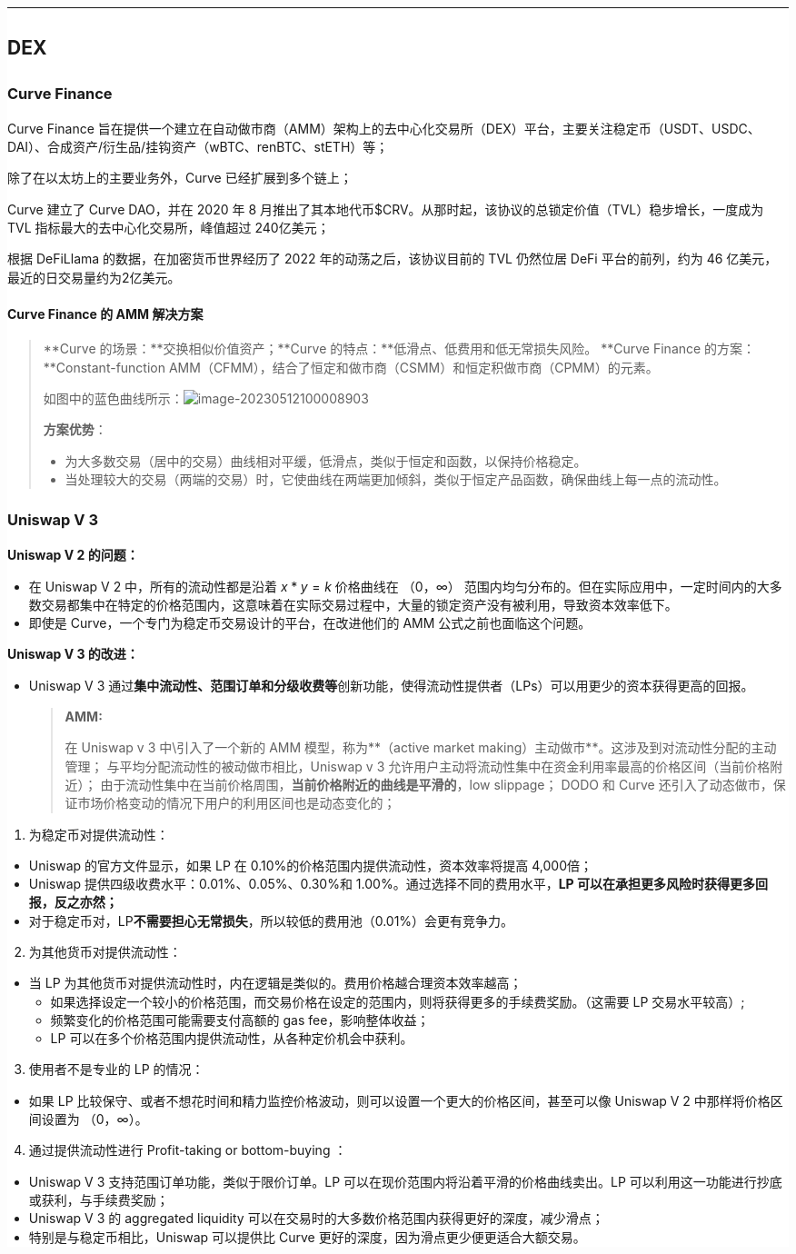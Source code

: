 ------

## DEX

### Curve Finance

Curve Finance 旨在提供一个建立在自动做市商（AMM）架构上的去中心化交易所（DEX）平台，主要关注稳定币（USDT、USDC、DAI）、合成资产/衍生品/挂钩资产（wBTC、renBTC、stETH）等；

除了在以太坊上的主要业务外，Curve 已经扩展到多个链上；

Curve 建立了 Curve DAO，并在 2020 年 8 月推出了其本地代币$CRV。从那时起，该协议的总锁定价值（TVL）稳步增长，一度成为 TVL 指标最大的去中心化交易所，峰值超过 240亿美元；

根据 DeFiLlama 的数据，在加密货币世界经历了 2022 年的动荡之后，该协议目前的 TVL 仍然位居 DeFi 平台的前列，约为 46 亿美元，最近的日交易量约为2亿美元。

#### Curve Finance 的 AMM 解决方案

> **Curve 的场景：**交换相似价值资产；**Curve 的特点：**低滑点、低费用和低无常损失风险。
> **Curve Finance 的方案：**Constant-function AMM（CFMM），结合了恒定和做市商（CSMM）和恒定积做市商（CPMM）的元素。
>
> 如图中的蓝色曲线所示：![image-20230512100008903](C:\Users\NOID_\AppData\Roaming\Typora\typora-user-images\image-20230512100008903.png)
>
> **方案优势**：
>
> * 为大多数交易（居中的交易）曲线相对平缓，低滑点，类似于恒定和函数，以保持价格稳定。
> * 当处理较大的交易（两端的交易）时，它使曲线在两端更加倾斜，类似于恒定产品函数，确保曲线上每一点的流动性。

### Uniswap V 3

**Uniswap V 2 的问题：**

* 在 Uniswap V 2 中，所有的流动性都是沿着 $x*y=k$ 价格曲线在 $（0，∞）$ 范围内均匀分布的。但在实际应用中，一定时间内的大多数交易都集中在特定的价格范围内，这意味着在实际交易过程中，大量的锁定资产没有被利用，导致资本效率低下。
* 即使是 Curve，一个专门为稳定币交易设计的平台，在改进他们的 AMM 公式之前也面临这个问题。

**Uniswap V 3 的改进：**

* Uniswap V 3 通过**集中流动性、范围订单和分级收费等**创新功能，使得流动性提供者（LPs）可以用更少的资本获得更高的回报。

  > **AMM:**
  >
  > 在 Uniswap v 3 中\引入了一个新的 AMM 模型，称为**（active market making）主动做市**。这涉及到对流动性分配的主动管理；
  > 与平均分配流动性的被动做市相比，Uniswap v 3 允许用户主动将流动性集中在资金利用率最高的价格区间（当前价格附近）；
  > 由于流动性集中在当前价格周围，**当前价格附近的曲线是平滑的**，low slippage；
  > DODO 和 Curve 还引入了动态做市，保证市场价格变动的情况下用户的利用区间也是动态变化的；

1. 为稳定币对提供流动性：
  * Uniswap 的官方文件显示，如果 LP 在 0.10%的价格范围内提供流动性，资本效率将提高 4,000倍；
  * Uniswap 提供四级收费水平：0.01%、0.05%、0.30%和 1.00%。通过选择不同的费用水平，**LP 可以在承担更多风险时获得更多回报，反之亦然；**
  * 对于稳定币对，LP**不需要担心无常损失**，所以较低的费用池（0.01%）会更有竞争力。
2. 为其他货币对提供流动性：
  * 当 LP 为其他货币对提供流动性时，内在逻辑是类似的。费用价格越合理资本效率越高；
    * 如果选择设定一个较小的价格范围，而交易价格在设定的范围内，则将获得更多的手续费奖励。（这需要 LP 交易水平较高）;
    * 频繁变化的价格范围可能需要支付高额的 gas fee，影响整体收益；
    * LP 可以在多个价格范围内提供流动性，从各种定价机会中获利。
3. 使用者不是专业的 LP 的情况：
  * 如果 LP 比较保守、或者不想花时间和精力监控价格波动，则可以设置一个更大的价格区间，甚至可以像 Uniswap V 2 中那样将价格区间设置为 $（0，∞）$。
4. 通过提供流动性进行 Profit-taking or bottom-buying ：
  * Uniswap V 3 支持范围订单功能，类似于限价订单。LP 可以在现价范围内将沿着平滑的价格曲线卖出。LP 可以利用这一功能进行抄底或获利，与手续费奖励；
  * Uniswap V 3 的 aggregated liquidity 可以在交易时的大多数价格范围内获得更好的深度，减少滑点；
  * 特别是与稳定币相比，Uniswap 可以提供比 Curve 更好的深度，因为滑点更少便更适合大额交易。
